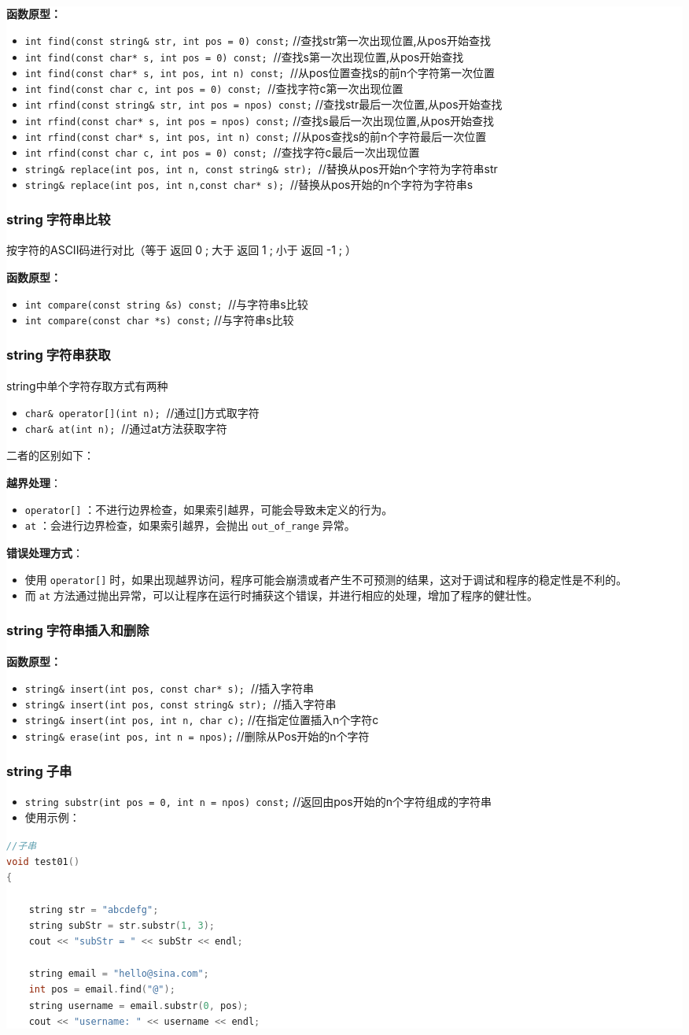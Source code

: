 **函数原型：**

- `int find(const string& str, int pos = 0) const;` //查找str第一次出现位置,从pos开始查找
- `int find(const char* s, int pos = 0) const;`  //查找s第一次出现位置,从pos开始查找
- `int find(const char* s, int pos, int n) const;`  //从pos位置查找s的前n个字符第一次位置
- `int find(const char c, int pos = 0) const;`  //查找字符c第一次出现位置
- `int rfind(const string& str, int pos = npos) const;` //查找str最后一次位置,从pos开始查找
- `int rfind(const char* s, int pos = npos) const;` //查找s最后一次出现位置,从pos开始查找
- `int rfind(const char* s, int pos, int n) const;` //从pos查找s的前n个字符最后一次位置
- `int rfind(const char c, int pos = 0) const;`  //查找字符c最后一次出现位置
- `string& replace(int pos, int n, const string& str);`  //替换从pos开始n个字符为字符串str
- `string& replace(int pos, int n,const char* s);`  //替换从pos开始的n个字符为字符串s


### string 字符串比较

按字符的ASCII码进行对比（等于 返回 0 ; 大于 返回 1 ; 小于 返回  -1  ; ）

**函数原型：**

- `int compare(const string &s) const;`  //与字符串s比较
- `int compare(const char *s) const;` //与字符串s比较

### string 字符串获取

string中单个字符存取方式有两种

- `char& operator[](int n);`  //通过[]方式取字符
- `char& at(int n);`  //通过at方法获取字符

二者的区别如下：

**越界处理**：
- `operator[]` ：不进行边界检查，如果索引越界，可能会导致未定义的行为。
- `at` ：会进行边界检查，如果索引越界，会抛出 `out_of_range` 异常。

  

**错误处理方式**：
- 使用 `operator[]` 时，如果出现越界访问，程序可能会崩溃或者产生不可预测的结果，这对于调试和程序的稳定性是不利的。
- 而 `at` 方法通过抛出异常，可以让程序在运行时捕获这个错误，并进行相应的处理，增加了程序的健壮性。


### string 字符串插入和删除

**函数原型：**

- `string& insert(int pos, const char* s);`  //插入字符串
- `string& insert(int pos, const string& str);`  //插入字符串
- `string& insert(int pos, int n, char c);` //在指定位置插入n个字符c
- `string& erase(int pos, int n = npos);` //删除从Pos开始的n个字符



### string 子串

- `string substr(int pos = 0, int n = npos) const;` //返回由pos开始的n个字符组成的字符串
- 使用示例：
```C
//子串
void test01()
{

	string str = "abcdefg";
	string subStr = str.substr(1, 3);
	cout << "subStr = " << subStr << endl;

	string email = "hello@sina.com";
	int pos = email.find("@");
	string username = email.substr(0, pos);
	cout << "username: " << username << endl;
```